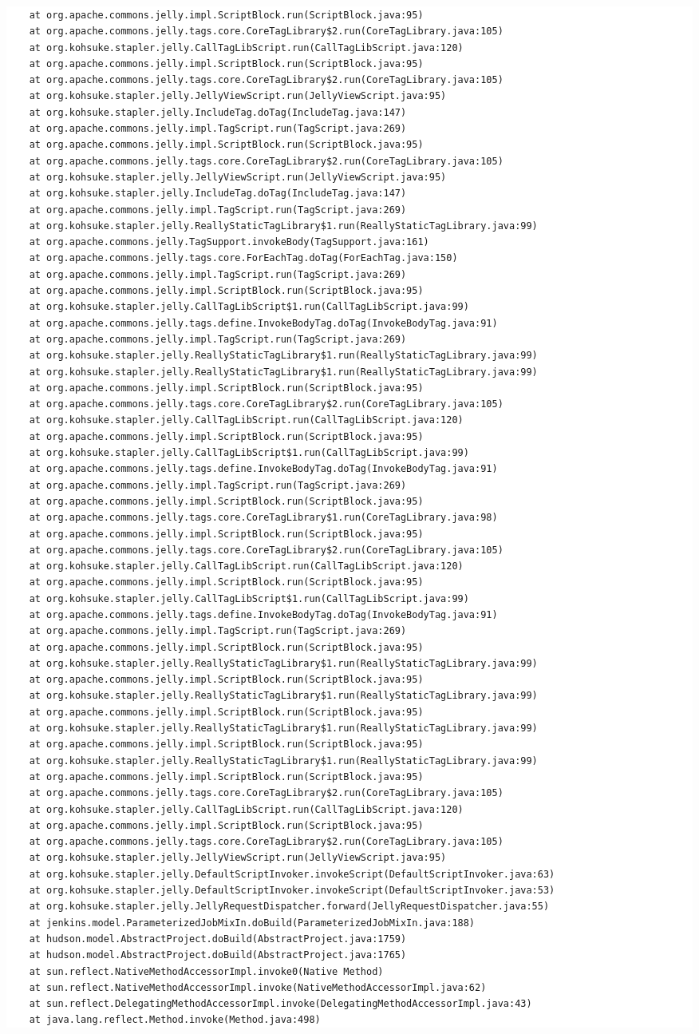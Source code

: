 ```
    at org.apache.commons.jelly.impl.ScriptBlock.run(ScriptBlock.java:95)
    at org.apache.commons.jelly.tags.core.CoreTagLibrary$2.run(CoreTagLibrary.java:105)
    at org.kohsuke.stapler.jelly.CallTagLibScript.run(CallTagLibScript.java:120)
    at org.apache.commons.jelly.impl.ScriptBlock.run(ScriptBlock.java:95)
    at org.apache.commons.jelly.tags.core.CoreTagLibrary$2.run(CoreTagLibrary.java:105)
    at org.kohsuke.stapler.jelly.JellyViewScript.run(JellyViewScript.java:95)
    at org.kohsuke.stapler.jelly.IncludeTag.doTag(IncludeTag.java:147)
    at org.apache.commons.jelly.impl.TagScript.run(TagScript.java:269)
    at org.apache.commons.jelly.impl.ScriptBlock.run(ScriptBlock.java:95)
    at org.apache.commons.jelly.tags.core.CoreTagLibrary$2.run(CoreTagLibrary.java:105)
    at org.kohsuke.stapler.jelly.JellyViewScript.run(JellyViewScript.java:95)
    at org.kohsuke.stapler.jelly.IncludeTag.doTag(IncludeTag.java:147)
    at org.apache.commons.jelly.impl.TagScript.run(TagScript.java:269)
    at org.kohsuke.stapler.jelly.ReallyStaticTagLibrary$1.run(ReallyStaticTagLibrary.java:99)
    at org.apache.commons.jelly.TagSupport.invokeBody(TagSupport.java:161)
    at org.apache.commons.jelly.tags.core.ForEachTag.doTag(ForEachTag.java:150)
    at org.apache.commons.jelly.impl.TagScript.run(TagScript.java:269)
    at org.apache.commons.jelly.impl.ScriptBlock.run(ScriptBlock.java:95)
    at org.kohsuke.stapler.jelly.CallTagLibScript$1.run(CallTagLibScript.java:99)
    at org.apache.commons.jelly.tags.define.InvokeBodyTag.doTag(InvokeBodyTag.java:91)
    at org.apache.commons.jelly.impl.TagScript.run(TagScript.java:269)
    at org.kohsuke.stapler.jelly.ReallyStaticTagLibrary$1.run(ReallyStaticTagLibrary.java:99)
    at org.kohsuke.stapler.jelly.ReallyStaticTagLibrary$1.run(ReallyStaticTagLibrary.java:99)
    at org.apache.commons.jelly.impl.ScriptBlock.run(ScriptBlock.java:95)
    at org.apache.commons.jelly.tags.core.CoreTagLibrary$2.run(CoreTagLibrary.java:105)
    at org.kohsuke.stapler.jelly.CallTagLibScript.run(CallTagLibScript.java:120)
    at org.apache.commons.jelly.impl.ScriptBlock.run(ScriptBlock.java:95)
    at org.kohsuke.stapler.jelly.CallTagLibScript$1.run(CallTagLibScript.java:99)
    at org.apache.commons.jelly.tags.define.InvokeBodyTag.doTag(InvokeBodyTag.java:91)
    at org.apache.commons.jelly.impl.TagScript.run(TagScript.java:269)
    at org.apache.commons.jelly.impl.ScriptBlock.run(ScriptBlock.java:95)
    at org.apache.commons.jelly.tags.core.CoreTagLibrary$1.run(CoreTagLibrary.java:98)
    at org.apache.commons.jelly.impl.ScriptBlock.run(ScriptBlock.java:95)
    at org.apache.commons.jelly.tags.core.CoreTagLibrary$2.run(CoreTagLibrary.java:105)
    at org.kohsuke.stapler.jelly.CallTagLibScript.run(CallTagLibScript.java:120)
    at org.apache.commons.jelly.impl.ScriptBlock.run(ScriptBlock.java:95)
    at org.kohsuke.stapler.jelly.CallTagLibScript$1.run(CallTagLibScript.java:99)
    at org.apache.commons.jelly.tags.define.InvokeBodyTag.doTag(InvokeBodyTag.java:91)
    at org.apache.commons.jelly.impl.TagScript.run(TagScript.java:269)
    at org.apache.commons.jelly.impl.ScriptBlock.run(ScriptBlock.java:95)
    at org.kohsuke.stapler.jelly.ReallyStaticTagLibrary$1.run(ReallyStaticTagLibrary.java:99)
    at org.apache.commons.jelly.impl.ScriptBlock.run(ScriptBlock.java:95)
    at org.kohsuke.stapler.jelly.ReallyStaticTagLibrary$1.run(ReallyStaticTagLibrary.java:99)
    at org.apache.commons.jelly.impl.ScriptBlock.run(ScriptBlock.java:95)
    at org.kohsuke.stapler.jelly.ReallyStaticTagLibrary$1.run(ReallyStaticTagLibrary.java:99)
    at org.apache.commons.jelly.impl.ScriptBlock.run(ScriptBlock.java:95)
    at org.kohsuke.stapler.jelly.ReallyStaticTagLibrary$1.run(ReallyStaticTagLibrary.java:99)
    at org.apache.commons.jelly.impl.ScriptBlock.run(ScriptBlock.java:95)
    at org.apache.commons.jelly.tags.core.CoreTagLibrary$2.run(CoreTagLibrary.java:105)
    at org.kohsuke.stapler.jelly.CallTagLibScript.run(CallTagLibScript.java:120)
    at org.apache.commons.jelly.impl.ScriptBlock.run(ScriptBlock.java:95)
    at org.apache.commons.jelly.tags.core.CoreTagLibrary$2.run(CoreTagLibrary.java:105)
    at org.kohsuke.stapler.jelly.JellyViewScript.run(JellyViewScript.java:95)
    at org.kohsuke.stapler.jelly.DefaultScriptInvoker.invokeScript(DefaultScriptInvoker.java:63)
    at org.kohsuke.stapler.jelly.DefaultScriptInvoker.invokeScript(DefaultScriptInvoker.java:53)
    at org.kohsuke.stapler.jelly.JellyRequestDispatcher.forward(JellyRequestDispatcher.java:55)
    at jenkins.model.ParameterizedJobMixIn.doBuild(ParameterizedJobMixIn.java:188)
    at hudson.model.AbstractProject.doBuild(AbstractProject.java:1759)
    at hudson.model.AbstractProject.doBuild(AbstractProject.java:1765)
    at sun.reflect.NativeMethodAccessorImpl.invoke0(Native Method)
    at sun.reflect.NativeMethodAccessorImpl.invoke(NativeMethodAccessorImpl.java:62)
    at sun.reflect.DelegatingMethodAccessorImpl.invoke(DelegatingMethodAccessorImpl.java:43)
    at java.lang.reflect.Method.invoke(Method.java:498)
```